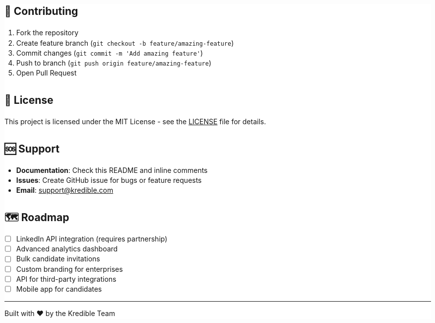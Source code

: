 ## 🤝 Contributing

1. Fork the repository
2. Create feature branch (`git checkout -b feature/amazing-feature`)
3. Commit changes (`git commit -m 'Add amazing feature'`)
4. Push to branch (`git push origin feature/amazing-feature`)
5. Open Pull Request

## 📄 License

This project is licensed under the MIT License - see the [LICENSE](LICENSE) file for details.

## 🆘 Support

- **Documentation**: Check this README and inline comments
- **Issues**: Create GitHub issue for bugs or feature requests
- **Email**: support@kredible.com

## 🗺️ Roadmap

- [ ] LinkedIn API integration (requires partnership)
- [ ] Advanced analytics dashboard
- [ ] Bulk candidate invitations
- [ ] Custom branding for enterprises
- [ ] API for third-party integrations
- [ ] Mobile app for candidates

---

Built with ❤️ by the Kredible Team
